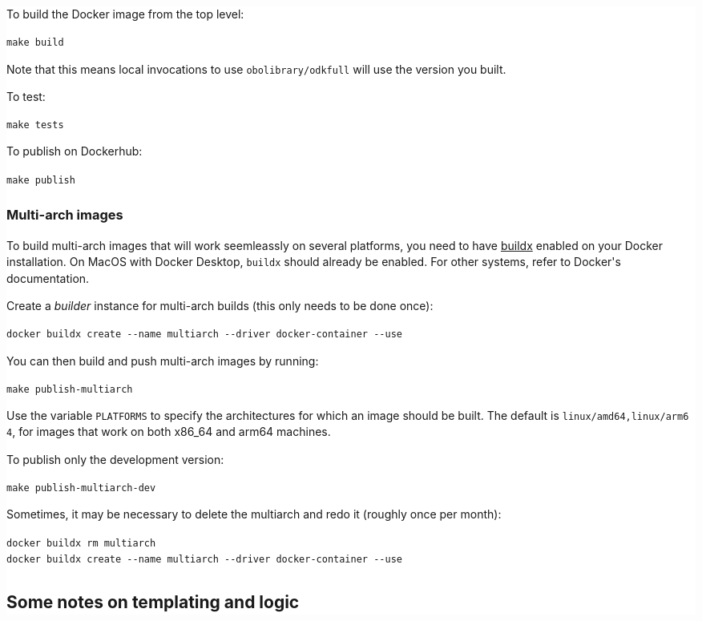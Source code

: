 To build the Docker image from the top level:

```
make build
```

Note that this means local invocations to use `obolibrary/odkfull`
will use the version you built.

To test:

```
make tests
```

To publish on Dockerhub:

```
make publish
```

### Multi-arch images

To build multi-arch images that will work seemleassly on several
platforms, you need to have [buildx](https://github.com/docker/buildx)
enabled on your Docker installation. On MacOS with Docker Desktop,
`buildx` should already be enabled. For other systems, refer to Docker's
documentation.

Create a *builder* instance for multi-arch builds (this only needs to be
done once):

```
docker buildx create --name multiarch --driver docker-container --use
```

You can then build and push multi-arch images by running:

```
make publish-multiarch
```

Use the variable `PLATFORMS` to specify the architectures for which an
image should be built. The default is `linux/amd64,linux/arm64`, for
images that work on both x86_64 and arm64 machines.

To publish only the development version:

```
make publish-multiarch-dev
```

Sometimes, it may be necessary to delete the multiarch and redo it (roughly once per month):

```
docker buildx rm multiarch
docker buildx create --name multiarch --driver docker-container --use
```

## Some notes on templating and logic
